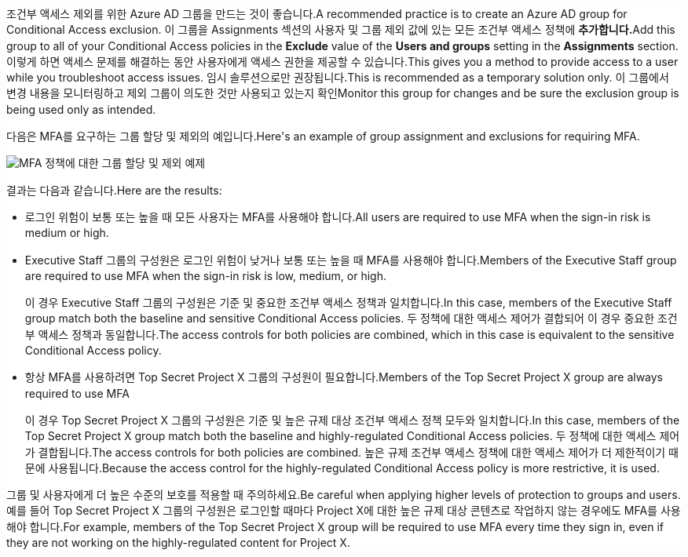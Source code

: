<span data-ttu-id="3501a-150">조건부 액세스 제외를 위한 Azure AD 그룹을 만드는 것이 좋습니다.</span><span class="sxs-lookup"><span data-stu-id="3501a-150">A recommended practice is to create an Azure AD group for Conditional Access exclusion.</span></span> <span data-ttu-id="3501a-151">이 그룹을 Assignments 섹션의 사용자 및  그룹 제외  값에 있는 모든 조건부 액세스 정책에 **추가합니다.**</span><span class="sxs-lookup"><span data-stu-id="3501a-151">Add this group to all of your Conditional Access policies in the **Exclude** value of the **Users and groups** setting in the **Assignments** section.</span></span> <span data-ttu-id="3501a-152">이렇게 하면 액세스 문제를 해결하는 동안 사용자에게 액세스 권한을 제공할 수 있습니다.</span><span class="sxs-lookup"><span data-stu-id="3501a-152">This gives you a method to provide access to a user while you troubleshoot access issues.</span></span> <span data-ttu-id="3501a-153">임시 솔루션으로만 권장됩니다.</span><span class="sxs-lookup"><span data-stu-id="3501a-153">This is recommended as a temporary solution only.</span></span> <span data-ttu-id="3501a-154">이 그룹에서 변경 내용을 모니터링하고 제외 그룹이 의도한 것만 사용되고 있는지 확인</span><span class="sxs-lookup"><span data-stu-id="3501a-154">Monitor this group for changes and be sure the exclusion group is being used only as intended.</span></span>

<span data-ttu-id="3501a-155">다음은 MFA를 요구하는 그룹 할당 및 제외의 예입니다.</span><span class="sxs-lookup"><span data-stu-id="3501a-155">Here's an example of group assignment and exclusions for requiring MFA.</span></span>

![MFA 정책에 대한 그룹 할당 및 제외 예제](../../media/microsoft-365-policies-configurations/identity-access-policies-assignment.png)

<span data-ttu-id="3501a-157">결과는 다음과 같습니다.</span><span class="sxs-lookup"><span data-stu-id="3501a-157">Here are the results:</span></span>

- <span data-ttu-id="3501a-158">로그인 위험이 보통 또는 높을 때 모든 사용자는 MFA를 사용해야 합니다.</span><span class="sxs-lookup"><span data-stu-id="3501a-158">All users are required to use MFA when the sign-in risk is medium or high.</span></span>

- <span data-ttu-id="3501a-159">Executive Staff 그룹의 구성원은 로그인 위험이 낮거나 보통 또는 높을 때 MFA를 사용해야 합니다.</span><span class="sxs-lookup"><span data-stu-id="3501a-159">Members of the Executive Staff group are required to use MFA when the sign-in risk is low, medium, or high.</span></span>

  <span data-ttu-id="3501a-160">이 경우 Executive Staff 그룹의 구성원은 기준 및 중요한 조건부 액세스 정책과 일치합니다.</span><span class="sxs-lookup"><span data-stu-id="3501a-160">In this case, members of the Executive Staff group match both the baseline and sensitive Conditional Access policies.</span></span> <span data-ttu-id="3501a-161">두 정책에 대한 액세스 제어가 결합되어 이 경우 중요한 조건부 액세스 정책과 동일합니다.</span><span class="sxs-lookup"><span data-stu-id="3501a-161">The access controls for both policies are combined, which in this case is equivalent to the sensitive Conditional Access policy.</span></span>

- <span data-ttu-id="3501a-162">항상 MFA를 사용하려면 Top Secret Project X 그룹의 구성원이 필요합니다.</span><span class="sxs-lookup"><span data-stu-id="3501a-162">Members of the Top Secret Project X group are always required to use MFA</span></span>

  <span data-ttu-id="3501a-163">이 경우 Top Secret Project X 그룹의 구성원은 기준 및 높은 규제 대상 조건부 액세스 정책 모두와 일치합니다.</span><span class="sxs-lookup"><span data-stu-id="3501a-163">In this case, members of the Top Secret Project X group match both the baseline and highly-regulated Conditional Access policies.</span></span> <span data-ttu-id="3501a-164">두 정책에 대한 액세스 제어가 결합됩니다.</span><span class="sxs-lookup"><span data-stu-id="3501a-164">The access controls for both policies are combined.</span></span> <span data-ttu-id="3501a-165">높은 규제 조건부 액세스 정책에 대한 액세스 제어가 더 제한적이기 때문에 사용됩니다.</span><span class="sxs-lookup"><span data-stu-id="3501a-165">Because the access control for the highly-regulated Conditional Access policy is more restrictive, it is used.</span></span>

<span data-ttu-id="3501a-166">그룹 및 사용자에게 더 높은 수준의 보호를 적용할 때 주의하세요.</span><span class="sxs-lookup"><span data-stu-id="3501a-166">Be careful when applying higher levels of protection to groups and users.</span></span> <span data-ttu-id="3501a-167">예를 들어 Top Secret Project X 그룹의 구성원은 로그인할 때마다 Project X에 대한 높은 규제 대상 콘텐츠로 작업하지 않는 경우에도 MFA를 사용해야 합니다.</span><span class="sxs-lookup"><span data-stu-id="3501a-167">For example, members of the Top Secret Project X group will be required to use MFA every time they sign in, even if they are not working on the highly-regulated content for Project X.</span></span>
